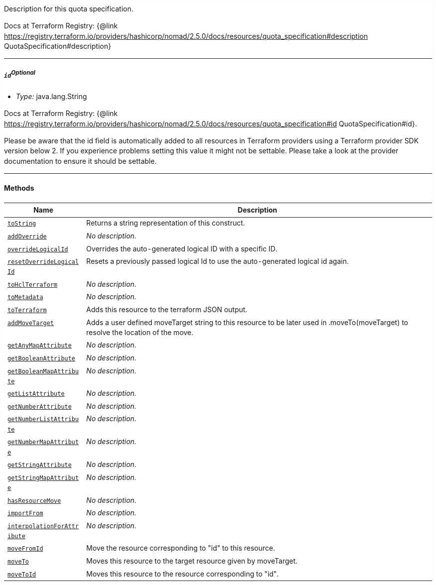 Description for this quota specification.

Docs at Terraform Registry: {@link https://registry.terraform.io/providers/hashicorp/nomad/2.5.0/docs/resources/quota_specification#description QuotaSpecification#description}

---

##### `id`<sup>Optional</sup> <a name="id" id="@cdktf/provider-nomad.quotaSpecification.QuotaSpecification.Initializer.parameter.id"></a>

- *Type:* java.lang.String

Docs at Terraform Registry: {@link https://registry.terraform.io/providers/hashicorp/nomad/2.5.0/docs/resources/quota_specification#id QuotaSpecification#id}.

Please be aware that the id field is automatically added to all resources in Terraform providers using a Terraform provider SDK version below 2.
If you experience problems setting this value it might not be settable. Please take a look at the provider documentation to ensure it should be settable.

---

#### Methods <a name="Methods" id="Methods"></a>

| **Name** | **Description** |
| --- | --- |
| <code><a href="#@cdktf/provider-nomad.quotaSpecification.QuotaSpecification.toString">toString</a></code> | Returns a string representation of this construct. |
| <code><a href="#@cdktf/provider-nomad.quotaSpecification.QuotaSpecification.addOverride">addOverride</a></code> | *No description.* |
| <code><a href="#@cdktf/provider-nomad.quotaSpecification.QuotaSpecification.overrideLogicalId">overrideLogicalId</a></code> | Overrides the auto-generated logical ID with a specific ID. |
| <code><a href="#@cdktf/provider-nomad.quotaSpecification.QuotaSpecification.resetOverrideLogicalId">resetOverrideLogicalId</a></code> | Resets a previously passed logical Id to use the auto-generated logical id again. |
| <code><a href="#@cdktf/provider-nomad.quotaSpecification.QuotaSpecification.toHclTerraform">toHclTerraform</a></code> | *No description.* |
| <code><a href="#@cdktf/provider-nomad.quotaSpecification.QuotaSpecification.toMetadata">toMetadata</a></code> | *No description.* |
| <code><a href="#@cdktf/provider-nomad.quotaSpecification.QuotaSpecification.toTerraform">toTerraform</a></code> | Adds this resource to the terraform JSON output. |
| <code><a href="#@cdktf/provider-nomad.quotaSpecification.QuotaSpecification.addMoveTarget">addMoveTarget</a></code> | Adds a user defined moveTarget string to this resource to be later used in .moveTo(moveTarget) to resolve the location of the move. |
| <code><a href="#@cdktf/provider-nomad.quotaSpecification.QuotaSpecification.getAnyMapAttribute">getAnyMapAttribute</a></code> | *No description.* |
| <code><a href="#@cdktf/provider-nomad.quotaSpecification.QuotaSpecification.getBooleanAttribute">getBooleanAttribute</a></code> | *No description.* |
| <code><a href="#@cdktf/provider-nomad.quotaSpecification.QuotaSpecification.getBooleanMapAttribute">getBooleanMapAttribute</a></code> | *No description.* |
| <code><a href="#@cdktf/provider-nomad.quotaSpecification.QuotaSpecification.getListAttribute">getListAttribute</a></code> | *No description.* |
| <code><a href="#@cdktf/provider-nomad.quotaSpecification.QuotaSpecification.getNumberAttribute">getNumberAttribute</a></code> | *No description.* |
| <code><a href="#@cdktf/provider-nomad.quotaSpecification.QuotaSpecification.getNumberListAttribute">getNumberListAttribute</a></code> | *No description.* |
| <code><a href="#@cdktf/provider-nomad.quotaSpecification.QuotaSpecification.getNumberMapAttribute">getNumberMapAttribute</a></code> | *No description.* |
| <code><a href="#@cdktf/provider-nomad.quotaSpecification.QuotaSpecification.getStringAttribute">getStringAttribute</a></code> | *No description.* |
| <code><a href="#@cdktf/provider-nomad.quotaSpecification.QuotaSpecification.getStringMapAttribute">getStringMapAttribute</a></code> | *No description.* |
| <code><a href="#@cdktf/provider-nomad.quotaSpecification.QuotaSpecification.hasResourceMove">hasResourceMove</a></code> | *No description.* |
| <code><a href="#@cdktf/provider-nomad.quotaSpecification.QuotaSpecification.importFrom">importFrom</a></code> | *No description.* |
| <code><a href="#@cdktf/provider-nomad.quotaSpecification.QuotaSpecification.interpolationForAttribute">interpolationForAttribute</a></code> | *No description.* |
| <code><a href="#@cdktf/provider-nomad.quotaSpecification.QuotaSpecification.moveFromId">moveFromId</a></code> | Move the resource corresponding to "id" to this resource. |
| <code><a href="#@cdktf/provider-nomad.quotaSpecification.QuotaSpecification.moveTo">moveTo</a></code> | Moves this resource to the target resource given by moveTarget. |
| <code><a href="#@cdktf/provider-nomad.quotaSpecification.QuotaSpecification.moveToId">moveToId</a></code> | Moves this resource to the resource corresponding to "id". |